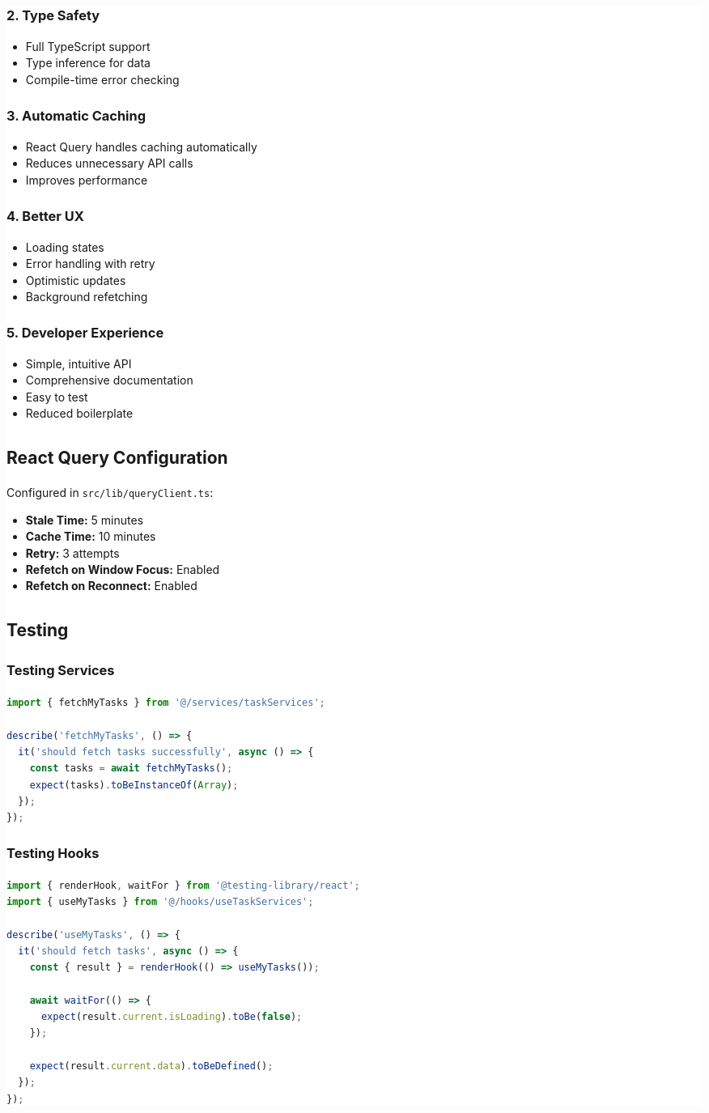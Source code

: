 ### 2. Type Safety
- Full TypeScript support
- Type inference for data
- Compile-time error checking

### 3. Automatic Caching
- React Query handles caching automatically
- Reduces unnecessary API calls
- Improves performance

### 4. Better UX
- Loading states
- Error handling with retry
- Optimistic updates
- Background refetching

### 5. Developer Experience
- Simple, intuitive API
- Comprehensive documentation
- Easy to test
- Reduced boilerplate

## React Query Configuration

Configured in `src/lib/queryClient.ts`:

- **Stale Time:** 5 minutes
- **Cache Time:** 10 minutes
- **Retry:** 3 attempts
- **Refetch on Window Focus:** Enabled
- **Refetch on Reconnect:** Enabled

## Testing

### Testing Services
```typescript
import { fetchMyTasks } from '@/services/taskServices';

describe('fetchMyTasks', () => {
  it('should fetch tasks successfully', async () => {
    const tasks = await fetchMyTasks();
    expect(tasks).toBeInstanceOf(Array);
  });
});
```

### Testing Hooks
```typescript
import { renderHook, waitFor } from '@testing-library/react';
import { useMyTasks } from '@/hooks/useTaskServices';

describe('useMyTasks', () => {
  it('should fetch tasks', async () => {
    const { result } = renderHook(() => useMyTasks());
    
    await waitFor(() => {
      expect(result.current.isLoading).toBe(false);
    });
    
    expect(result.current.data).toBeDefined();
  });
});
```